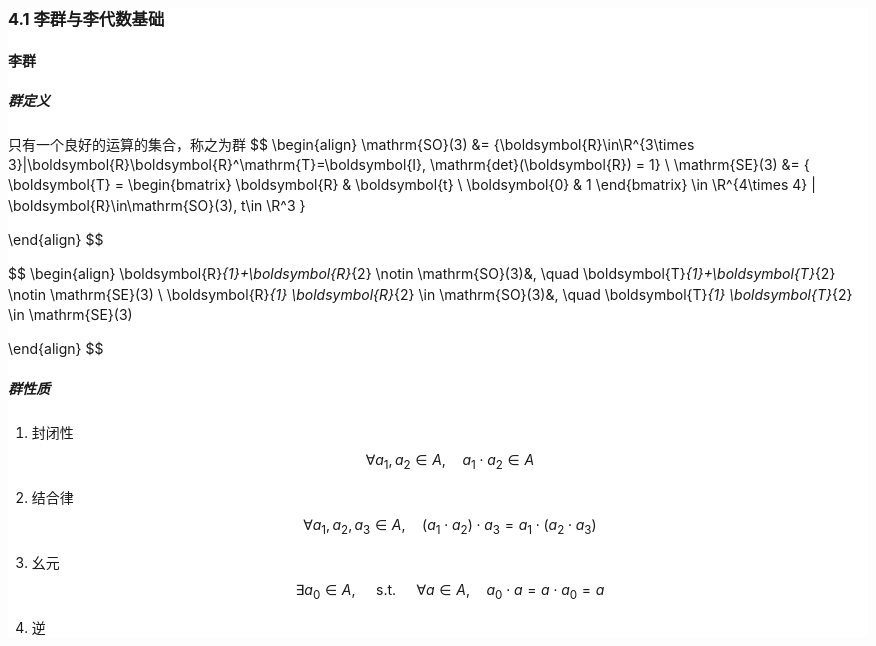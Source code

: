 ### 4.1 李群与李代数基础

#### 李群

##### 群定义

只有一个良好的运算的集合，称之为群
$$
\begin{align}
\mathrm{SO}(3) &= \{\boldsymbol{R}\in\R^{3\times 3}|\boldsymbol{R}\boldsymbol{R}^\mathrm{T}=\boldsymbol{I}, \mathrm{det}(\boldsymbol{R}) = 1\} \\
\mathrm{SE}(3) &=
\{
\boldsymbol{T} = 
	\begin{bmatrix}
		\boldsymbol{R} & \boldsymbol{t} \\
		\boldsymbol{0} & 1
	\end{bmatrix} 
	\in \R^{4\times 4} | \boldsymbol{R}\in\mathrm{SO}(3), t\in \R^3
\}

\end{align}
$$

$$
\begin{align}
\boldsymbol{R}_{1}+\boldsymbol{R}_{2} \notin \mathrm{SO}(3)&, \quad \boldsymbol{T}_{1}+\boldsymbol{T}_{2} \notin \mathrm{SE}(3) \\
\boldsymbol{R}_{1} \boldsymbol{R}_{2} \in \mathrm{SO}(3)&, \quad \boldsymbol{T}_{1} \boldsymbol{T}_{2} \in \mathrm{SE}(3)

\end{align}
$$

##### 群性质

1. 封闭性
   $$
   \forall a_{1}, a_{2} \in A, \quad a_{1} \cdot a_{2} \in A
   $$

2. 结合律
   $$
   \forall a_{1}, a_{2}, a_{3} \in A, \quad\left(a_{1} \cdot a_{2}\right) \cdot a_{3}=a_{1} \cdot\left(a_{2} \cdot a_{3}\right)
   $$

3. 幺元
   $$
   \exists a_{0} \in A, \quad \text { s.t. } \quad \forall a \in A, \quad a_{0} \cdot a=a \cdot a_{0}=a
   $$

4. 逆
